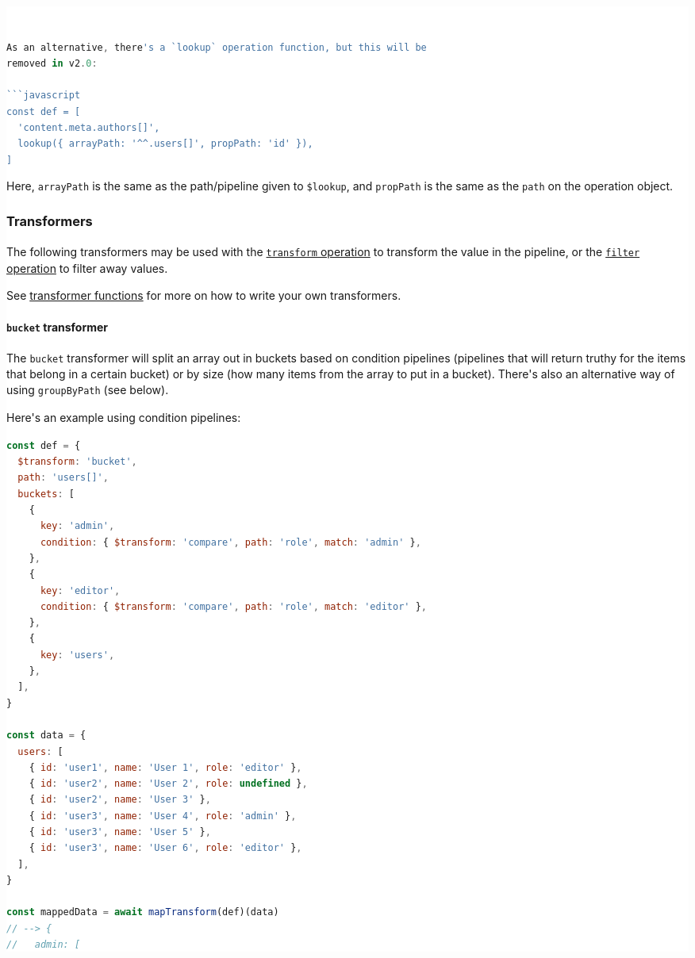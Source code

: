 ````javascript


As an alternative, there's a `lookup` operation function, but this will be
removed in v2.0:

```javascript
const def = [
  'content.meta.authors[]',
  lookup({ arrayPath: '^^.users[]', propPath: 'id' }),
]
````

Here, `arrayPath` is the same as the path/pipeline given to `$lookup`, and
`propPath` is the same as the `path` on the operation object.

### Transformers

The following transformers may be used with the
[`transform` operation](#transform-operation) to transform the value in the
pipeline, or the [`filter` operation](#filter-operation) to filter away values.

See [transformer functions](#transformer-functions) for more on how to write
your own transformers.

#### `bucket` transformer

The `bucket` transformer will split an array out in buckets based on condition
pipelines (pipelines that will return truthy for the items that belong in
a certain bucket) or by size (how many items from the array to put in a bucket).
There's also an alternative way of using `groupByPath` (see below).

Here's an example using condition pipelines:

```javascript
const def = {
  $transform: 'bucket',
  path: 'users[]',
  buckets: [
    {
      key: 'admin',
      condition: { $transform: 'compare', path: 'role', match: 'admin' },
    },
    {
      key: 'editor',
      condition: { $transform: 'compare', path: 'role', match: 'editor' },
    },
    {
      key: 'users',
    },
  ],
}

const data = {
  users: [
    { id: 'user1', name: 'User 1', role: 'editor' },
    { id: 'user2', name: 'User 2', role: undefined },
    { id: 'user2', name: 'User 3' },
    { id: 'user3', name: 'User 4', role: 'admin' },
    { id: 'user3', name: 'User 5' },
    { id: 'user3', name: 'User 6', role: 'editor' },
  ],
}

const mappedData = await mapTransform(def)(data)
// --> {
//   admin: [
```